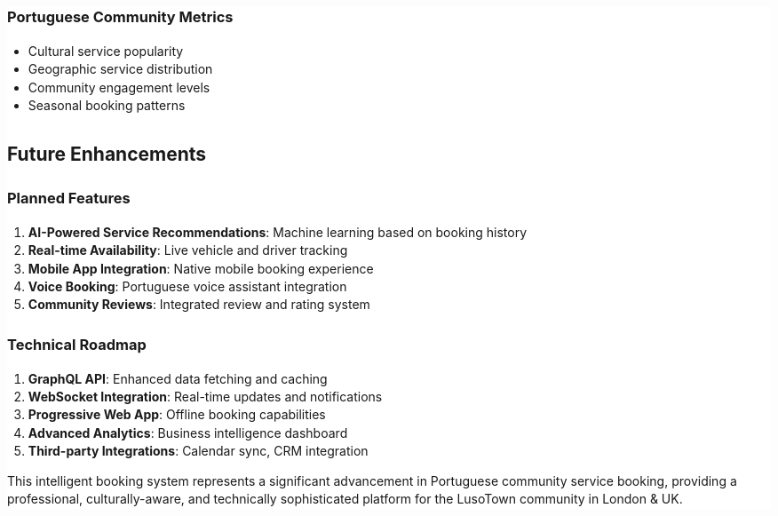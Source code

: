 ### Portuguese Community Metrics
- Cultural service popularity
- Geographic service distribution
- Community engagement levels
- Seasonal booking patterns

## Future Enhancements

### Planned Features
1. **AI-Powered Service Recommendations**: Machine learning based on booking history
2. **Real-time Availability**: Live vehicle and driver tracking
3. **Mobile App Integration**: Native mobile booking experience
4. **Voice Booking**: Portuguese voice assistant integration
5. **Community Reviews**: Integrated review and rating system

### Technical Roadmap
1. **GraphQL API**: Enhanced data fetching and caching
2. **WebSocket Integration**: Real-time updates and notifications
3. **Progressive Web App**: Offline booking capabilities
4. **Advanced Analytics**: Business intelligence dashboard
5. **Third-party Integrations**: Calendar sync, CRM integration

This intelligent booking system represents a significant advancement in Portuguese community service booking, providing a professional, culturally-aware, and technically sophisticated platform for the LusoTown community in London & UK.